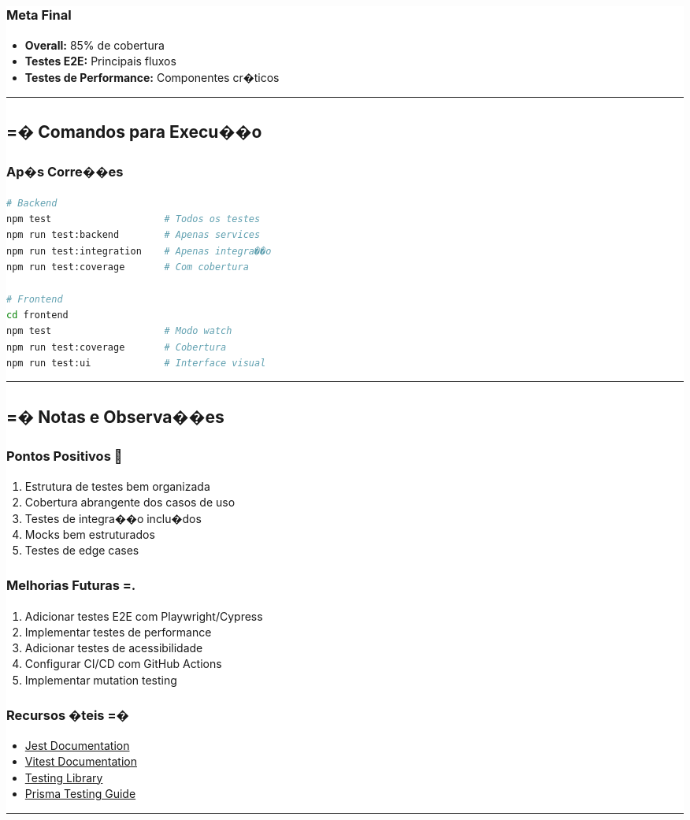 ### Meta Final
- **Overall:** 85% de cobertura
- **Testes E2E:** Principais fluxos
- **Testes de Performance:** Componentes cr�ticos

---

## =� Comandos para Execu��o

### Ap�s Corre��es
```bash
# Backend
npm test                    # Todos os testes
npm run test:backend        # Apenas services
npm run test:integration    # Apenas integra��o
npm run test:coverage       # Com cobertura

# Frontend
cd frontend
npm test                    # Modo watch
npm run test:coverage       # Cobertura
npm run test:ui             # Interface visual
```

---

## =� Notas e Observa��es

### Pontos Positivos 
1. Estrutura de testes bem organizada
2. Cobertura abrangente dos casos de uso
3. Testes de integra��o inclu�dos
4. Mocks bem estruturados
5. Testes de edge cases

### Melhorias Futuras =.
1. Adicionar testes E2E com Playwright/Cypress
2. Implementar testes de performance
3. Adicionar testes de acessibilidade
4. Configurar CI/CD com GitHub Actions
5. Implementar mutation testing

### Recursos �teis =�
- [Jest Documentation](https://jestjs.io/docs/getting-started)
- [Vitest Documentation](https://vitest.dev/guide/)
- [Testing Library](https://testing-library.com/docs/)
- [Prisma Testing Guide](https://www.prisma.io/docs/guides/testing)

---
